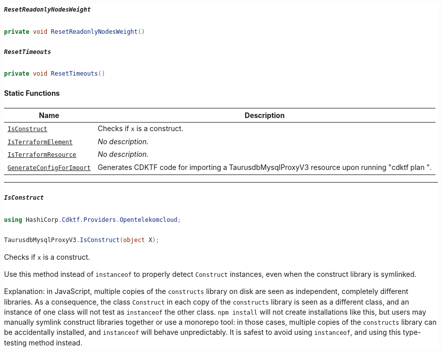 ##### `ResetReadonlyNodesWeight` <a name="ResetReadonlyNodesWeight" id="@cdktf/provider-opentelekomcloud.taurusdbMysqlProxyV3.TaurusdbMysqlProxyV3.resetReadonlyNodesWeight"></a>

```csharp
private void ResetReadonlyNodesWeight()
```

##### `ResetTimeouts` <a name="ResetTimeouts" id="@cdktf/provider-opentelekomcloud.taurusdbMysqlProxyV3.TaurusdbMysqlProxyV3.resetTimeouts"></a>

```csharp
private void ResetTimeouts()
```

#### Static Functions <a name="Static Functions" id="Static Functions"></a>

| **Name** | **Description** |
| --- | --- |
| <code><a href="#@cdktf/provider-opentelekomcloud.taurusdbMysqlProxyV3.TaurusdbMysqlProxyV3.isConstruct">IsConstruct</a></code> | Checks if `x` is a construct. |
| <code><a href="#@cdktf/provider-opentelekomcloud.taurusdbMysqlProxyV3.TaurusdbMysqlProxyV3.isTerraformElement">IsTerraformElement</a></code> | *No description.* |
| <code><a href="#@cdktf/provider-opentelekomcloud.taurusdbMysqlProxyV3.TaurusdbMysqlProxyV3.isTerraformResource">IsTerraformResource</a></code> | *No description.* |
| <code><a href="#@cdktf/provider-opentelekomcloud.taurusdbMysqlProxyV3.TaurusdbMysqlProxyV3.generateConfigForImport">GenerateConfigForImport</a></code> | Generates CDKTF code for importing a TaurusdbMysqlProxyV3 resource upon running "cdktf plan <stack-name>". |

---

##### `IsConstruct` <a name="IsConstruct" id="@cdktf/provider-opentelekomcloud.taurusdbMysqlProxyV3.TaurusdbMysqlProxyV3.isConstruct"></a>

```csharp
using HashiCorp.Cdktf.Providers.Opentelekomcloud;

TaurusdbMysqlProxyV3.IsConstruct(object X);
```

Checks if `x` is a construct.

Use this method instead of `instanceof` to properly detect `Construct`
instances, even when the construct library is symlinked.

Explanation: in JavaScript, multiple copies of the `constructs` library on
disk are seen as independent, completely different libraries. As a
consequence, the class `Construct` in each copy of the `constructs` library
is seen as a different class, and an instance of one class will not test as
`instanceof` the other class. `npm install` will not create installations
like this, but users may manually symlink construct libraries together or
use a monorepo tool: in those cases, multiple copies of the `constructs`
library can be accidentally installed, and `instanceof` will behave
unpredictably. It is safest to avoid using `instanceof`, and using
this type-testing method instead.
